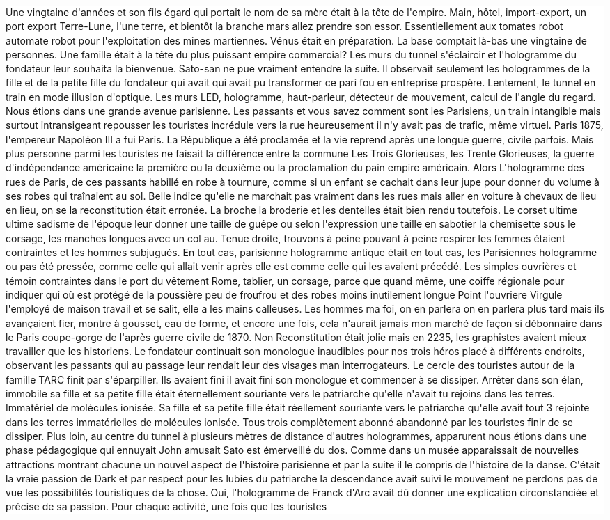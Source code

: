 Une vingtaine d'années et son fils égard qui portait le nom de sa mère était à la tête de l'empire. Main, hôtel, import-export, un port export Terre-Lune, l'une terre, et bientôt la branche mars allez prendre son essor. Essentiellement aux tomates robot automate robot pour l'exploitation des mines martiennes. Vénus était en préparation. La base comptait là-bas une vingtaine de personnes. Une famille était à la tête du plus puissant empire commercial? Les murs du tunnel s'éclaircir et l'hologramme du fondateur leur souhaita la bienvenue. Sato-san ne pue vraiment entendre la suite. Il observait seulement les hologrammes de la fille et de la petite fille du fondateur qui avait qui avait pu transformer ce pari fou en entreprise prospère. Lentement, le tunnel en train en mode illusion d'optique. Les murs LED, hologramme, haut-parleur, détecteur de mouvement, calcul de l'angle du regard. Nous étions dans une grande avenue parisienne. Les passants et vous savez comment sont les Parisiens, un train intangible mais surtout intransigeant repousser les touristes incrédule vers la rue heureusement il n'y avait pas de trafic, même virtuel. Paris 1875, l'empereur Napoléon III a fui Paris. La République a été proclamée et la vie reprend après une longue guerre, civile parfois. Mais plus personne parmi les touristes ne faisait la différence entre la commune Les Trois Glorieuses, les Trente Glorieuses, la guerre d'indépendance américaine la première ou la deuxième ou la proclamation du pain empire américain. Alors
L'hologramme des rues de Paris, de ces passants habillé en robe à tournure, comme si un enfant se cachait dans leur jupe pour donner du volume à ses robes qui traînaient au sol. Belle indice qu'elle ne marchait pas vraiment dans les rues mais aller en voiture à chevaux de lieu en lieu, on se la reconstitution était erronée. La broche la broderie et les dentelles était bien rendu toutefois. Le corset ultime ultime sadisme de l'époque leur donner une taille de guêpe ou selon l'expression une taille en sabotier la chemisette sous le corsage, les manches longues avec un col au. Tenue droite, trouvons à peine pouvant à peine respirer les femmes étaient contraintes et les hommes subjugués. En tout cas, parisienne hologramme antique était en tout cas, les Parisiennes hologramme ou pas été pressée, comme celle qui allait venir après elle est comme celle qui les avaient précédé. Les simples ouvrières et témoin contraintes dans le port du vêtement Rome, tablier, un corsage, parce que quand même, une coiffe régionale pour indiquer qui où est protégé de la poussière peu de froufrou et des robes moins inutilement longue Point l'ouvriere Virgule l'employé de maison travail et se salit, elle a les mains calleuses. Les hommes ma foi, on en parlera on en parlera plus tard mais ils avançaient fier, montre à gousset, eau de forme, et encore une fois, cela n'aurait jamais mon marché de façon si débonnaire dans le Paris coupe-gorge de l'après guerre civile de 1870. Non
Reconstitution était jolie mais en 2235, les graphistes avaient mieux travailler que les historiens. Le fondateur continuait son monologue inaudibles pour nos trois héros placé à différents endroits, observant les passants qui au passage leur rendait leur des visages man interrogateurs. Le cercle des touristes autour de la famille TARC finit par s'éparpiller. Ils avaient fini il avait fini son monologue et commencer à se dissiper. Arrêter dans son élan, immobile sa fille et sa petite fille était éternellement souriante vers le patriarche qu'elle n'avait tu rejoins dans les terres. Immatériel de molécules ionisée. Sa fille et sa petite fille était réellement souriante vers le patriarche qu'elle avait tout 3 rejointe dans les terres immatérielles de molécules ionisée. Tous trois complètement abonné abandonné par les touristes finir de se dissiper. Plus loin, au centre du tunnel à plusieurs mètres de distance d'autres hologrammes, apparurent nous étions dans une phase pédagogique qui ennuyait John amusait Sato est émerveillé du dos. Comme dans un musée apparaissait de nouvelles attractions montrant chacune un nouvel aspect de l'histoire parisienne et par la suite il le compris de l'histoire de la danse. C'était la vraie passion de Dark et par respect pour les lubies du patriarche la descendance avait suivi le mouvement ne perdons pas de vue les possibilités touristiques de la chose. Oui, l'hologramme de Franck d'Arc avait dû donner une explication circonstanciée et précise de sa passion. Pour chaque activité, une fois que les touristes